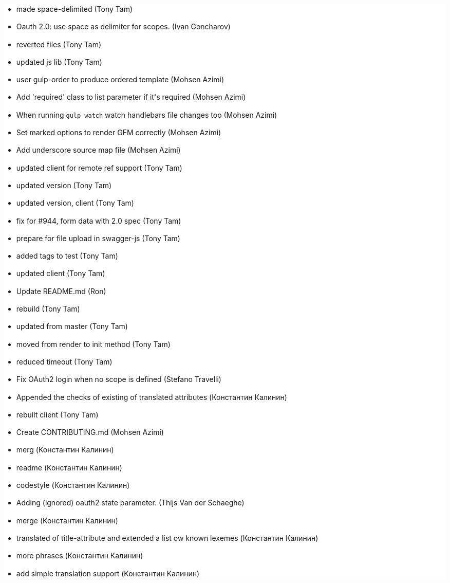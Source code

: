  * made space-delimited (Tony Tam)

 * Oauth 2.0: use space as delimiter for scopes. (Ivan Goncharov)

 * reverted files (Tony Tam)

 * updated js lib (Tony Tam)

 * user gulp-order to produce ordered template (Mohsen Azimi)

 * Add 'required' class to list parameter if it's required (Mohsen Azimi)

 * When running `gulp watch` watch handlebars file changes too (Mohsen Azimi)

 * Set marked options to render GFM correctly (Mohsen Azimi)

 * Add underscore source map file (Mohsen Azimi)

 * updated client for remote ref support (Tony Tam)

 * updated version (Tony Tam)

 * updated version, client (Tony Tam)

 * fix for #944, form data with 2.0 spec (Tony Tam)

 * prepare for file upload in swagger-js (Tony Tam)

 * added tags to test (Tony Tam)

 * updated client (Tony Tam)

 * Update README.md (Ron)

 * rebuild (Tony Tam)

 * updated from master (Tony Tam)

 * moved from render to init method (Tony Tam)

 * reduced timeout (Tony Tam)

 * Fix OAuth2 login when no scope is defined (Stefano Travelli)

 * Appended the checks of existing of translated attributes (Константин Калинин)

 * rebuilt client (Tony Tam)

 * Create CONTRIBUTING.md (Mohsen Azimi)

 * merg (Константин Калинин)

 * readme (Константин Калинин)

 * codestyle (Константин Калинин)

 * Adding (ignored) oauth2 state parameter. (Thijs Van der Schaeghe)

 * merge (Константин Калинин)

 * translated of title-attribute and extended a list ow known lexemes (Константин Калинин)

 * more phrases (Константин Калинин)

 * add simple translation support (Константин Калинин)
